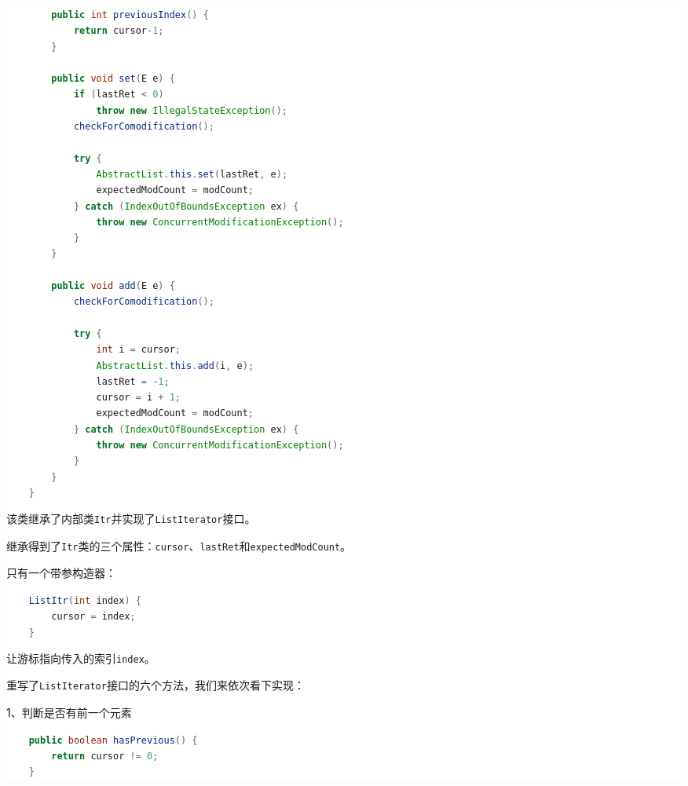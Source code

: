 ```java
        public int previousIndex() {
            return cursor-1;
        }

        public void set(E e) {
            if (lastRet < 0)
                throw new IllegalStateException();
            checkForComodification();

            try {
                AbstractList.this.set(lastRet, e);
                expectedModCount = modCount;
            } catch (IndexOutOfBoundsException ex) {
                throw new ConcurrentModificationException();
            }
        }

        public void add(E e) {
            checkForComodification();

            try {
                int i = cursor;
                AbstractList.this.add(i, e);
                lastRet = -1;
                cursor = i + 1;
                expectedModCount = modCount;
            } catch (IndexOutOfBoundsException ex) {
                throw new ConcurrentModificationException();
            }
        }
    }
```

该类继承了内部类`Itr`并实现了`ListIterator`接口。

继承得到了`Itr`类的三个属性：`cursor`、`lastRet`和`expectedModCount`。

只有一个带参构造器：

```java
    ListItr(int index) {
        cursor = index;
    }
```

让游标指向传入的索引`index`。

重写了`ListIterator`接口的六个方法，我们来依次看下实现：

1、判断是否有前一个元素

```java
    public boolean hasPrevious() {
        return cursor != 0;
    }
```
